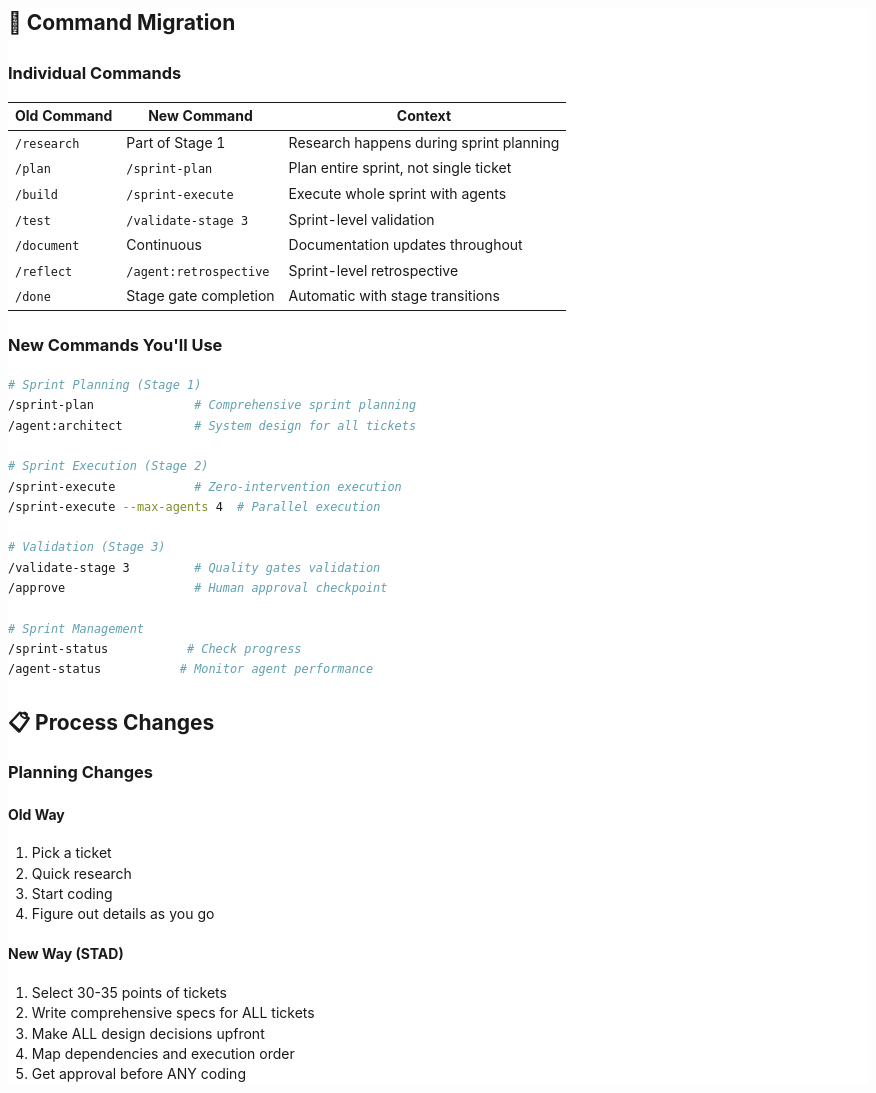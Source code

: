 ## 🎯 Command Migration

### Individual Commands

| Old Command | New Command | Context |
|-------------|-------------|---------|
| `/research` | Part of Stage 1 | Research happens during sprint planning |
| `/plan` | `/sprint-plan` | Plan entire sprint, not single ticket |
| `/build` | `/sprint-execute` | Execute whole sprint with agents |
| `/test` | `/validate-stage 3` | Sprint-level validation |
| `/document` | Continuous | Documentation updates throughout |
| `/reflect` | `/agent:retrospective` | Sprint-level retrospective |
| `/done` | Stage gate completion | Automatic with stage transitions |

### New Commands You'll Use

```bash
# Sprint Planning (Stage 1)
/sprint-plan              # Comprehensive sprint planning
/agent:architect          # System design for all tickets

# Sprint Execution (Stage 2)
/sprint-execute           # Zero-intervention execution
/sprint-execute --max-agents 4  # Parallel execution

# Validation (Stage 3)
/validate-stage 3         # Quality gates validation
/approve                  # Human approval checkpoint

# Sprint Management
/sprint-status           # Check progress
/agent-status           # Monitor agent performance
```

## 📋 Process Changes

### Planning Changes

#### Old Way
1. Pick a ticket
2. Quick research
3. Start coding
4. Figure out details as you go

#### New Way (STAD)
1. Select 30-35 points of tickets
2. Write comprehensive specs for ALL tickets
3. Make ALL design decisions upfront
4. Map dependencies and execution order
5. Get approval before ANY coding
